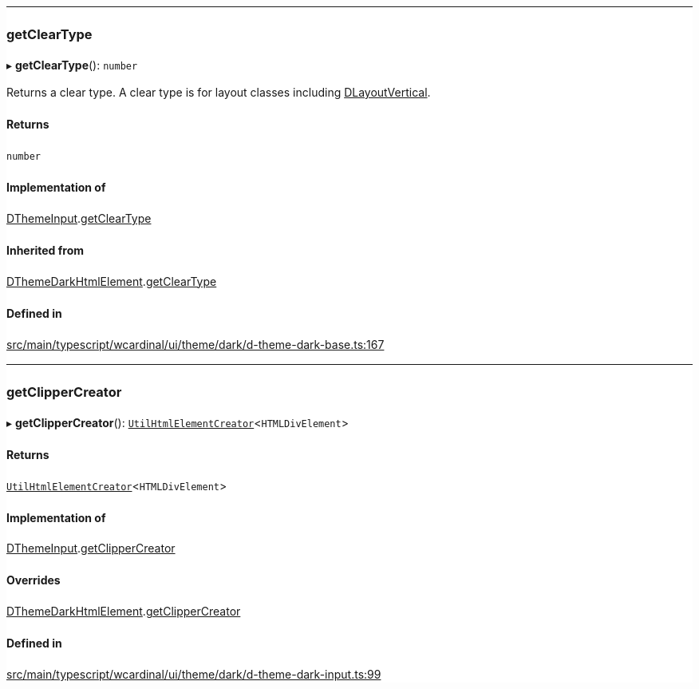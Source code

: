 ___

### getClearType

▸ **getClearType**(): `number`

Returns a clear type.
A clear type is for layout classes including [DLayoutVertical](DLayoutVertical.md).

#### Returns

`number`

#### Implementation of

[DThemeInput](../interfaces/DThemeInput.md).[getClearType](../interfaces/DThemeInput.md#getcleartype)

#### Inherited from

[DThemeDarkHtmlElement](DThemeDarkHtmlElement.md).[getClearType](DThemeDarkHtmlElement.md#getcleartype)

#### Defined in

[src/main/typescript/wcardinal/ui/theme/dark/d-theme-dark-base.ts:167](https://github.com/winter-cardinal/winter-cardinal-ui/blob/v0.457.0/src/main/typescript/wcardinal/ui/theme/dark/d-theme-dark-base.ts#L167)

___

### getClipperCreator

▸ **getClipperCreator**(): [`UtilHtmlElementCreator`](../index.md#utilhtmlelementcreator)\<`HTMLDivElement`\>

#### Returns

[`UtilHtmlElementCreator`](../index.md#utilhtmlelementcreator)\<`HTMLDivElement`\>

#### Implementation of

[DThemeInput](../interfaces/DThemeInput.md).[getClipperCreator](../interfaces/DThemeInput.md#getclippercreator)

#### Overrides

[DThemeDarkHtmlElement](DThemeDarkHtmlElement.md).[getClipperCreator](DThemeDarkHtmlElement.md#getclippercreator)

#### Defined in

[src/main/typescript/wcardinal/ui/theme/dark/d-theme-dark-input.ts:99](https://github.com/winter-cardinal/winter-cardinal-ui/blob/v0.457.0/src/main/typescript/wcardinal/ui/theme/dark/d-theme-dark-input.ts#L99)
